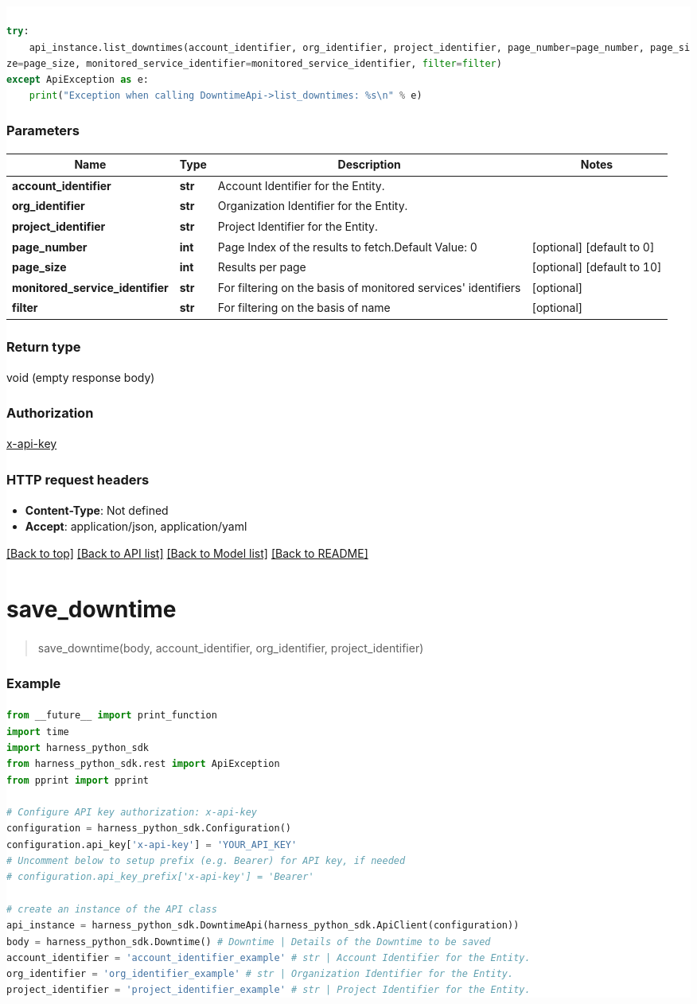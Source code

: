 ```python

try:
    api_instance.list_downtimes(account_identifier, org_identifier, project_identifier, page_number=page_number, page_size=page_size, monitored_service_identifier=monitored_service_identifier, filter=filter)
except ApiException as e:
    print("Exception when calling DowntimeApi->list_downtimes: %s\n" % e)
```

### Parameters

Name | Type | Description  | Notes
------------- | ------------- | ------------- | -------------
 **account_identifier** | **str**| Account Identifier for the Entity. | 
 **org_identifier** | **str**| Organization Identifier for the Entity. | 
 **project_identifier** | **str**| Project Identifier for the Entity. | 
 **page_number** | **int**| Page Index of the results to fetch.Default Value: 0 | [optional] [default to 0]
 **page_size** | **int**| Results per page | [optional] [default to 10]
 **monitored_service_identifier** | **str**| For filtering on the basis of monitored services&#x27; identifiers | [optional] 
 **filter** | **str**| For filtering on the basis of name | [optional] 

### Return type

void (empty response body)

### Authorization

[x-api-key](../README.md#x-api-key)

### HTTP request headers

 - **Content-Type**: Not defined
 - **Accept**: application/json, application/yaml

[[Back to top]](#) [[Back to API list]](../README.md#documentation-for-api-endpoints) [[Back to Model list]](../README.md#documentation-for-models) [[Back to README]](../README.md)

# **save_downtime**
> save_downtime(body, account_identifier, org_identifier, project_identifier)



### Example
```python
from __future__ import print_function
import time
import harness_python_sdk
from harness_python_sdk.rest import ApiException
from pprint import pprint

# Configure API key authorization: x-api-key
configuration = harness_python_sdk.Configuration()
configuration.api_key['x-api-key'] = 'YOUR_API_KEY'
# Uncomment below to setup prefix (e.g. Bearer) for API key, if needed
# configuration.api_key_prefix['x-api-key'] = 'Bearer'

# create an instance of the API class
api_instance = harness_python_sdk.DowntimeApi(harness_python_sdk.ApiClient(configuration))
body = harness_python_sdk.Downtime() # Downtime | Details of the Downtime to be saved
account_identifier = 'account_identifier_example' # str | Account Identifier for the Entity.
org_identifier = 'org_identifier_example' # str | Organization Identifier for the Entity.
project_identifier = 'project_identifier_example' # str | Project Identifier for the Entity.
```